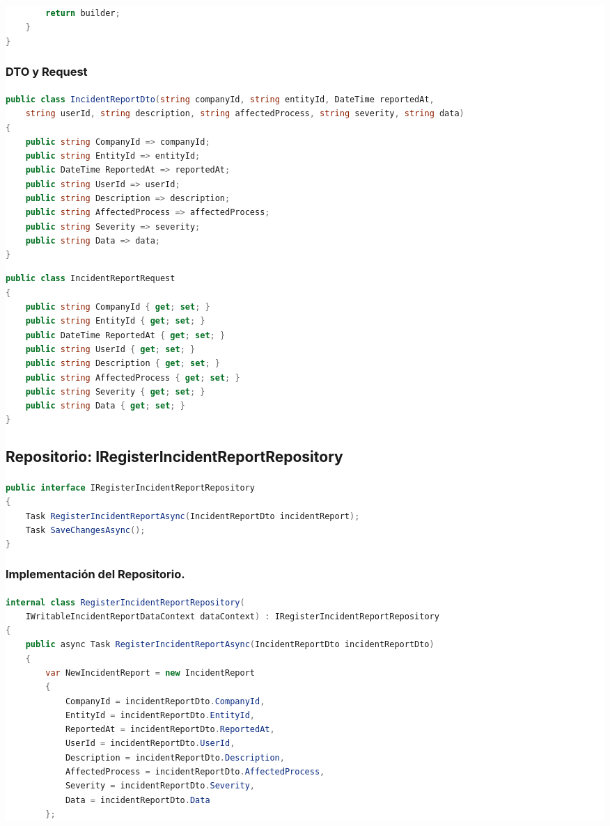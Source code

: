 ```csharp
        return builder;
    }
}
```
### DTO y Request

```csharp
public class IncidentReportDto(string companyId, string entityId, DateTime reportedAt,
    string userId, string description, string affectedProcess, string severity, string data)
{
    public string CompanyId => companyId;
    public string EntityId => entityId;
    public DateTime ReportedAt => reportedAt;
    public string UserId => userId;
    public string Description => description;
    public string AffectedProcess => affectedProcess;
    public string Severity => severity;
    public string Data => data;
}
```

```csharp
public class IncidentReportRequest
{
    public string CompanyId { get; set; }
    public string EntityId { get; set; }
    public DateTime ReportedAt { get; set; }
    public string UserId { get; set; }
    public string Description { get; set; }
    public string AffectedProcess { get; set; }
    public string Severity { get; set; }
    public string Data { get; set; }
}
```
## Repositorio: IRegisterIncidentReportRepository

```csharp
public interface IRegisterIncidentReportRepository
{
    Task RegisterIncidentReportAsync(IncidentReportDto incidentReport);
    Task SaveChangesAsync();
}
```

### Implementación del Repositorio.

```csharp
internal class RegisterIncidentReportRepository(
    IWritableIncidentReportDataContext dataContext) : IRegisterIncidentReportRepository
{
    public async Task RegisterIncidentReportAsync(IncidentReportDto incidentReportDto)
    {
        var NewIncidentReport = new IncidentReport
        {
            CompanyId = incidentReportDto.CompanyId,
            EntityId = incidentReportDto.EntityId,
            ReportedAt = incidentReportDto.ReportedAt,
            UserId = incidentReportDto.UserId,
            Description = incidentReportDto.Description,
            AffectedProcess = incidentReportDto.AffectedProcess,
            Severity = incidentReportDto.Severity,
            Data = incidentReportDto.Data
        };

```